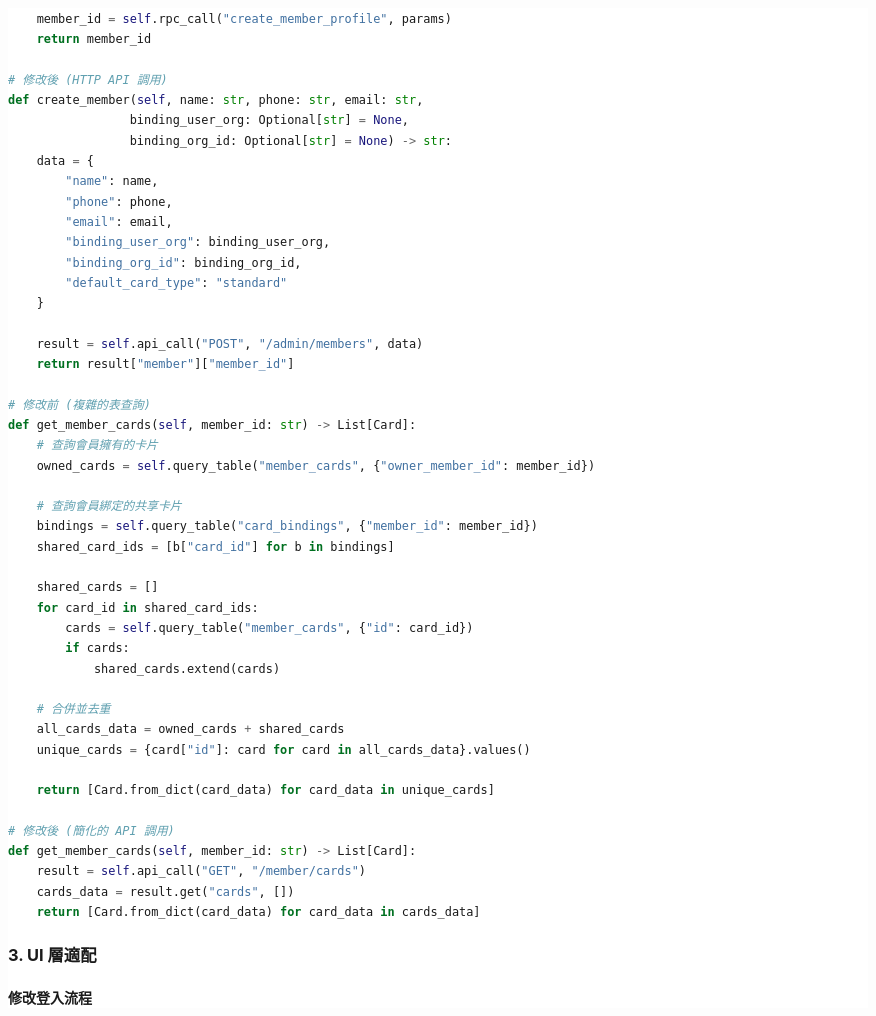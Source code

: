 ```python
    member_id = self.rpc_call("create_member_profile", params)
    return member_id

# 修改後 (HTTP API 調用)
def create_member(self, name: str, phone: str, email: str,
                 binding_user_org: Optional[str] = None,
                 binding_org_id: Optional[str] = None) -> str:
    data = {
        "name": name,
        "phone": phone,
        "email": email,
        "binding_user_org": binding_user_org,
        "binding_org_id": binding_org_id,
        "default_card_type": "standard"
    }
    
    result = self.api_call("POST", "/admin/members", data)
    return result["member"]["member_id"]

# 修改前 (複雜的表查詢)
def get_member_cards(self, member_id: str) -> List[Card]:
    # 查詢會員擁有的卡片
    owned_cards = self.query_table("member_cards", {"owner_member_id": member_id})
    
    # 查詢會員綁定的共享卡片
    bindings = self.query_table("card_bindings", {"member_id": member_id})
    shared_card_ids = [b["card_id"] for b in bindings]
    
    shared_cards = []
    for card_id in shared_card_ids:
        cards = self.query_table("member_cards", {"id": card_id})
        if cards:
            shared_cards.extend(cards)
    
    # 合併並去重
    all_cards_data = owned_cards + shared_cards
    unique_cards = {card["id"]: card for card in all_cards_data}.values()
    
    return [Card.from_dict(card_data) for card_data in unique_cards]

# 修改後 (簡化的 API 調用)
def get_member_cards(self, member_id: str) -> List[Card]:
    result = self.api_call("GET", "/member/cards")
    cards_data = result.get("cards", [])
    return [Card.from_dict(card_data) for card_data in cards_data]
```

### 3. UI 層適配

#### 修改登入流程
